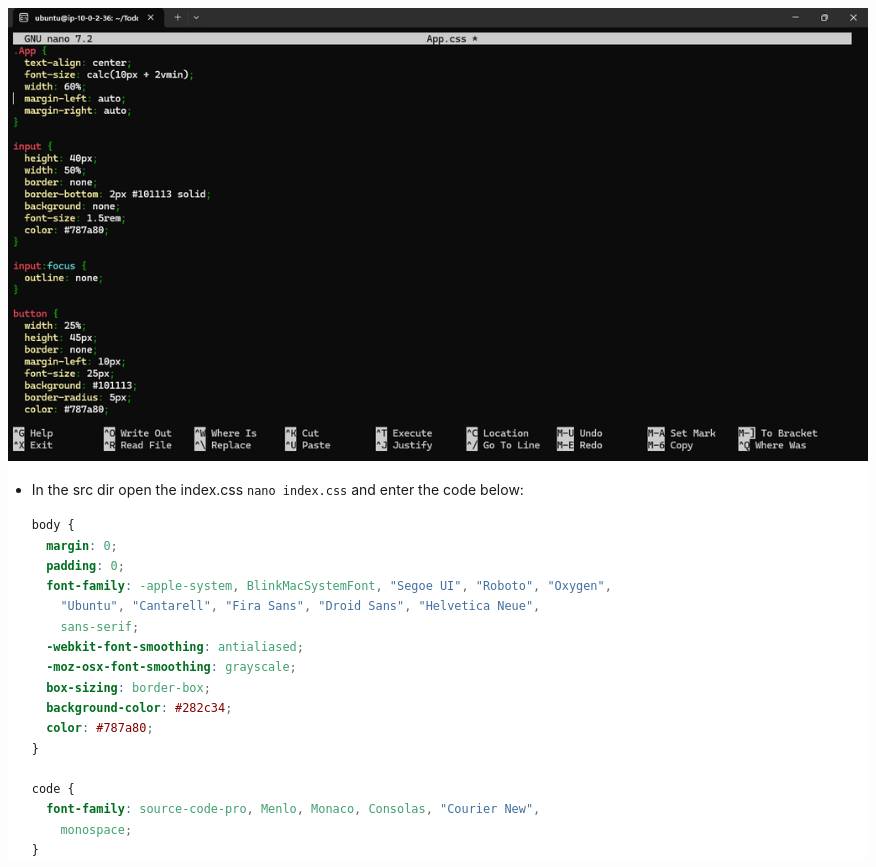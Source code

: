   ![Alt text describing image](images/z8.png)

- In the src dir open the index.css `nano index.css` and enter the code below:

  ```css
  body {
    margin: 0;
    padding: 0;
    font-family: -apple-system, BlinkMacSystemFont, "Segoe UI", "Roboto", "Oxygen",
      "Ubuntu", "Cantarell", "Fira Sans", "Droid Sans", "Helvetica Neue",
      sans-serif;
    -webkit-font-smoothing: antialiased;
    -moz-osx-font-smoothing: grayscale;
    box-sizing: border-box;
    background-color: #282c34;
    color: #787a80;
  }

  code {
    font-family: source-code-pro, Menlo, Monaco, Consolas, "Courier New",
      monospace;
  }
  ```